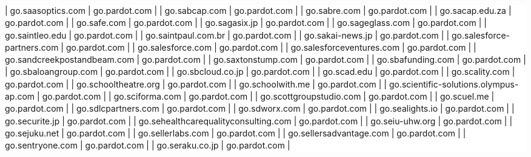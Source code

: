 | go.saasoptics.com | go.pardot.com |
| go.sabcap.com | go.pardot.com |
| go.sabre.com | go.pardot.com |
| go.sacap.edu.za | go.pardot.com |
| go.safe.com | go.pardot.com |
| go.sagasix.jp | go.pardot.com |
| go.sageglass.com | go.pardot.com |
| go.saintleo.edu | go.pardot.com |
| go.saintpaul.com.br | go.pardot.com |
| go.sakai-news.jp | go.pardot.com |
| go.salesforce-partners.com | go.pardot.com |
| go.salesforce.com | go.pardot.com |
| go.salesforceventures.com | go.pardot.com |
| go.sandcreekpostandbeam.com | go.pardot.com |
| go.saxtonstump.com | go.pardot.com |
| go.sbafunding.com | go.pardot.com |
| go.sbaloangroup.com | go.pardot.com |
| go.sbcloud.co.jp | go.pardot.com |
| go.scad.edu | go.pardot.com |
| go.scality.com | go.pardot.com |
| go.schooltheatre.org | go.pardot.com |
| go.schoolwith.me | go.pardot.com |
| go.scientific-solutions.olympus-ap.com | go.pardot.com |
| go.sciforma.com | go.pardot.com |
| go.scottgroupstudio.com | go.pardot.com |
| go.scuel.me | go.pardot.com |
| go.sdlcpartners.com | go.pardot.com |
| go.sdworx.com | go.pardot.com |
| go.sealights.io | go.pardot.com |
| go.securite.jp | go.pardot.com |
| go.sehealthcarequalityconsulting.com | go.pardot.com |
| go.seiu-uhw.org | go.pardot.com |
| go.sejuku.net | go.pardot.com |
| go.sellerlabs.com | go.pardot.com |
| go.sellersadvantage.com | go.pardot.com |
| go.sentryone.com | go.pardot.com |
| go.seraku.co.jp | go.pardot.com |